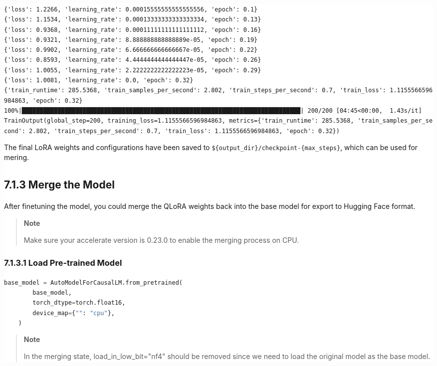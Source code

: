 ```
{'loss': 1.2266, 'learning_rate': 0.00015555555555555556, 'epoch': 0.1}                                              
{'loss': 1.1534, 'learning_rate': 0.00013333333333333334, 'epoch': 0.13}                                             
{'loss': 0.9368, 'learning_rate': 0.00011111111111111112, 'epoch': 0.16}                                             
{'loss': 0.9321, 'learning_rate': 8.888888888888889e-05, 'epoch': 0.19}                                              
{'loss': 0.9902, 'learning_rate': 6.666666666666667e-05, 'epoch': 0.22}                                              
{'loss': 0.8593, 'learning_rate': 4.4444444444444447e-05, 'epoch': 0.26}                                             
{'loss': 1.0055, 'learning_rate': 2.2222222222222223e-05, 'epoch': 0.29}                                             
{'loss': 1.0081, 'learning_rate': 0.0, 'epoch': 0.32}                                                                
{'train_runtime': 285.5368, 'train_samples_per_second': 2.802, 'train_steps_per_second': 0.7, 'train_loss': 1.1155566596984863, 'epoch': 0.32}
100%|██████████████████████████████████████████████████████████████████████████████| 200/200 [04:45<00:00,  1.43s/it]
TrainOutput(global_step=200, training_loss=1.1155566596984863, metrics={'train_runtime': 285.5368, 'train_samples_per_second': 2.802, 'train_steps_per_second': 0.7, 'train_loss': 1.1155566596984863, 'epoch': 0.32})
```
The final LoRA weights and configurations have been saved to `${output_dir}/checkpoint-{max_steps}`, which can be used for mering.

## 7.1.3 Merge the Model
After finetuning the model, you could merge the QLoRA weights back into the base model for export to Hugging Face format.

> **Note**
>
> Make sure your accelerate version is 0.23.0 to enable the merging process on CPU.


### 7.1.3.1 Load Pre-trained Model

```python
base_model = AutoModelForCausalLM.from_pretrained(
        base_model,
        torch_dtype=torch.float16,
        device_map={"": "cpu"},
    )
```

> **Note**
>
> In the merging state, load_in_low_bit="nf4" should be removed since we need to load the original model as the base model.


